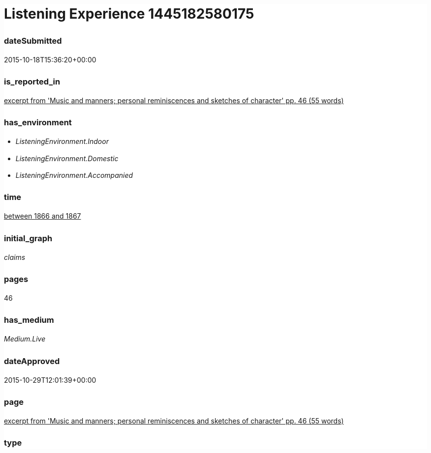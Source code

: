 # Listening Experience 1445182580175

### dateSubmitted


2015-10-18T15:36:20+00:00

### is_reported_in


[excerpt from 'Music and manners; personal reminiscences and sketches of character' pp. 46 (55 words)](#excerpt-from-'Music-and-manners;-personal-reminiscences-and-sketches-of-character'-pp.-46-(55-words))

### has_environment

 - *ListeningEnvironment.Indoor*

 - *ListeningEnvironment.Domestic*

 - *ListeningEnvironment.Accompanied*

### time


[between 1866 and 1867](#between-1866-and-1867)

### initial_graph


*claims*

### pages


46

### has_medium


*Medium.Live*

### dateApproved


2015-10-29T12:01:39+00:00

### page


[excerpt from 'Music and manners; personal reminiscences and sketches of character' pp. 46 (55 words)](#excerpt-from-'Music-and-manners;-personal-reminiscences-and-sketches-of-character'-pp.-46-(55-words))

### type
